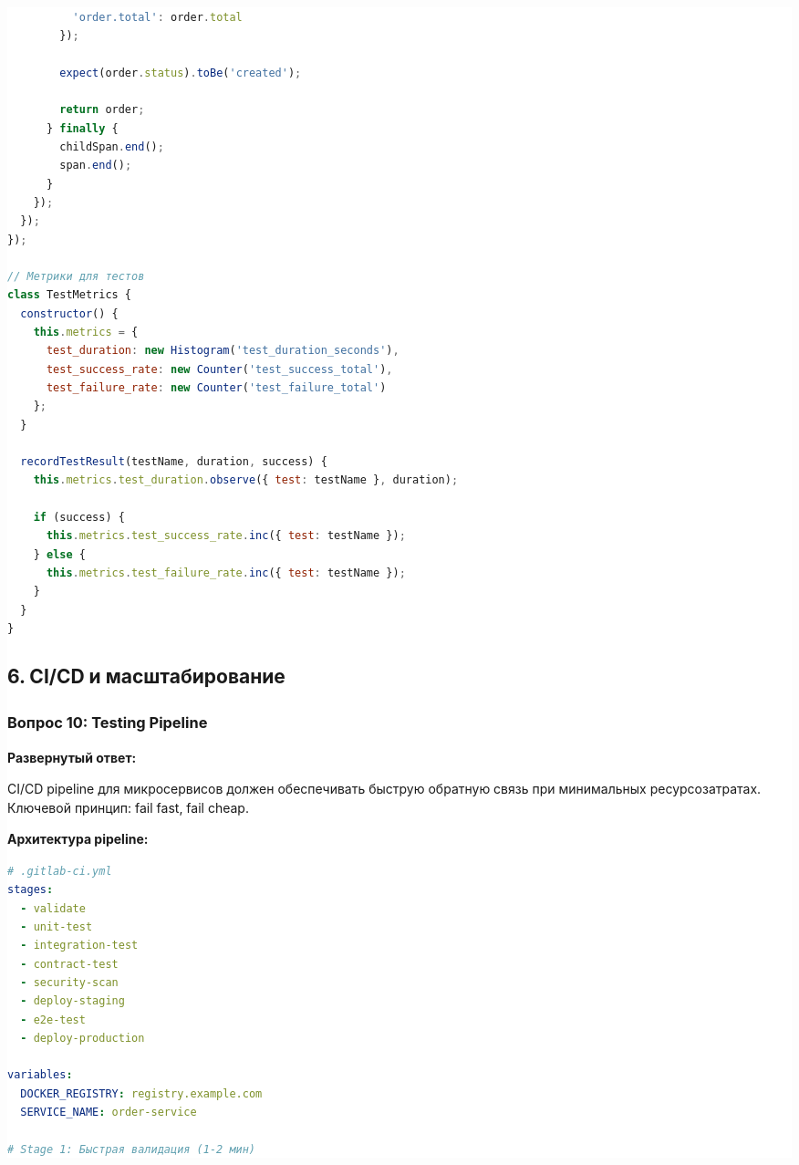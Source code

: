 ```javascript
          'order.total': order.total
        });

        expect(order.status).toBe('created');
        
        return order;
      } finally {
        childSpan.end();
        span.end();
      }
    });
  });
});

// Метрики для тестов
class TestMetrics {
  constructor() {
    this.metrics = {
      test_duration: new Histogram('test_duration_seconds'),
      test_success_rate: new Counter('test_success_total'),
      test_failure_rate: new Counter('test_failure_total')
    };
  }

  recordTestResult(testName, duration, success) {
    this.metrics.test_duration.observe({ test: testName }, duration);
    
    if (success) {
      this.metrics.test_success_rate.inc({ test: testName });
    } else {
      this.metrics.test_failure_rate.inc({ test: testName });
    }
  }
}
```

## 6. CI/CD и масштабирование

### Вопрос 10: Testing Pipeline

**Развернутый ответ:**

CI/CD pipeline для микросервисов должен обеспечивать быструю обратную связь при минимальных ресурсозатратах. Ключевой принцип: fail fast, fail cheap.

**Архитектура pipeline:**

```yaml
# .gitlab-ci.yml
stages:
  - validate
  - unit-test
  - integration-test
  - contract-test
  - security-scan
  - deploy-staging
  - e2e-test
  - deploy-production

variables:
  DOCKER_REGISTRY: registry.example.com
  SERVICE_NAME: order-service

# Stage 1: Быстрая валидация (1-2 мин)
```